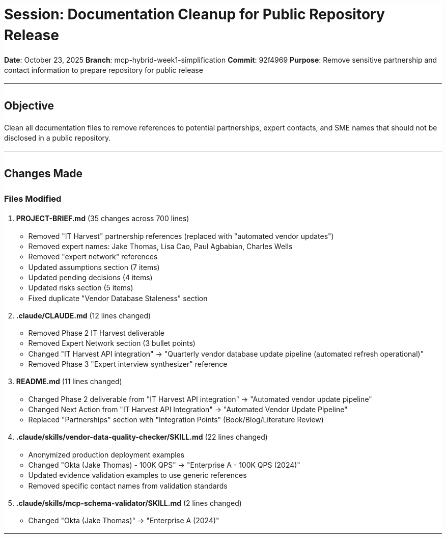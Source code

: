 # Session: Documentation Cleanup for Public Repository Release

**Date**: October 23, 2025
**Branch**: mcp-hybrid-week1-simplification
**Commit**: 92f4969
**Purpose**: Remove sensitive partnership and contact information to prepare repository for public release

---

## Objective

Clean all documentation files to remove references to potential partnerships, expert contacts, and SME names that should not be disclosed in a public repository.

---

## Changes Made

### Files Modified

1. **PROJECT-BRIEF.md** (35 changes across 700 lines)
   - Removed "IT Harvest" partnership references (replaced with "automated vendor updates")
   - Removed expert names: Jake Thomas, Lisa Cao, Paul Agbabian, Charles Wells
   - Removed "expert network" references
   - Updated assumptions section (7 items)
   - Updated pending decisions (4 items)
   - Updated risks section (5 items)
   - Fixed duplicate "Vendor Database Staleness" section

2. **.claude/CLAUDE.md** (12 lines changed)
   - Removed Phase 2 IT Harvest deliverable
   - Removed Expert Network section (3 bullet points)
   - Changed "IT Harvest API integration" → "Quarterly vendor database update pipeline (automated refresh operational)"
   - Removed Phase 3 "Expert interview synthesizer" reference

3. **README.md** (11 lines changed)
   - Changed Phase 2 deliverable from "IT Harvest API integration" → "Automated vendor update pipeline"
   - Changed Next Action from "IT Harvest API Integration" → "Automated Vendor Update Pipeline"
   - Replaced "Partnerships" section with "Integration Points" (Book/Blog/Literature Review)

4. **.claude/skills/vendor-data-quality-checker/SKILL.md** (22 lines changed)
   - Anonymized production deployment examples
   - Changed "Okta (Jake Thomas) - 100K QPS" → "Enterprise A - 100K QPS (2024)"
   - Updated evidence validation examples to use generic references
   - Removed specific contact names from validation standards

5. **.claude/skills/mcp-schema-validator/SKILL.md** (2 lines changed)
   - Changed "Okta (Jake Thomas)" → "Enterprise A (2024)"

---